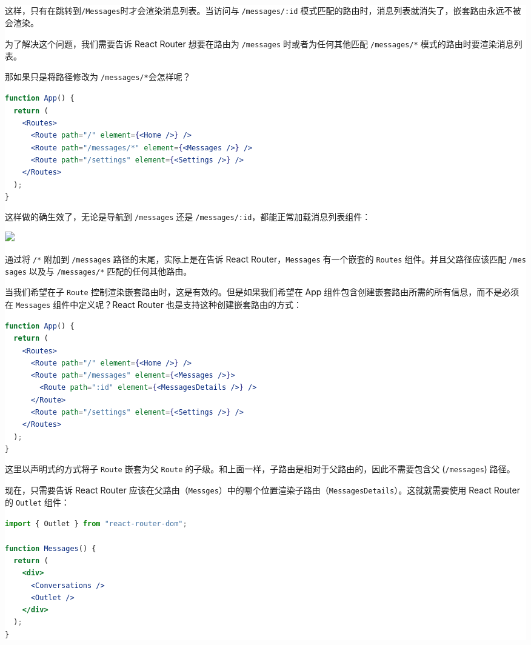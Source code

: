 这样，只有在跳转到`/Messages`时才会渲染消息列表。当访问与 `/messages/:id` 模式匹配的路由时，消息列表就消失了，嵌套路由永远不被会渲染。

为了解决这个问题，我们需要告诉 React Router 想要在路由为 `/messages` 时或者为任何其他匹配 `/messages/*` 模式的路由时要渲染消息列表。

那如果只是将路径修改为 `/messages/*`会怎样呢？

```jsx
function App() {
  return (
    <Routes>
      <Route path="/" element={<Home />} />
      <Route path="/messages/*" element={<Messages />} />
      <Route path="/settings" element={<Settings />} />
    </Routes>
  );
}
```

这样做的确生效了，无论是导航到 `/messages` 还是 `/messages/:id`，都能正常加载消息列表组件：

![](https://p3-juejin.byteimg.com/tos-cn-i-k3u1fbpfcp/2d28fe1fa4ec4b2f83bfcb5d45a3ec64~tplv-k3u1fbpfcp-zoom-in-crop-mark:4536:0:0:0.awebp)

通过将 `/*` 附加到 `/messages` 路径的末尾，实际上是在告诉 React Router，`Messages` 有一个嵌套的 `Routes` 组件。并且父路径应该匹配 `/messages` 以及与 `/messages/*` 匹配的任何其他路由。

当我们希望在子 `Route` 控制渲染嵌套路由时，这是有效的。但是如果我们希望在 App 组件包含创建嵌套路由所需的所有信息，而不是必须在 `Messages` 组件中定义呢？React Router 也是支持这种创建嵌套路由的方式：

```jsx
function App() {
  return (
    <Routes>
      <Route path="/" element={<Home />} />
      <Route path="/messages" element={<Messages />}>
        <Route path=":id" element={<MessagesDetails />} />
      </Route>
      <Route path="/settings" element={<Settings />} />
    </Routes>
  );
}
```

这里以声明式的方式将子 `Route` 嵌套为父 `Route` 的子级。和上面一样，子路由是相对于父路由的，因此不需要包含父 (`/messages`) 路径。

现在，只需要告诉 React Router 应该在父路由（`Messges`）中的哪个位置渲染子路由（`MessagesDetails`）。这就就需要使用 React Router 的 `Outlet` 组件：

```jsx
import { Outlet } from "react-router-dom";

function Messages() {
  return (
    <div>
      <Conversations />
      <Outlet />
    </div>
  );
}
```
